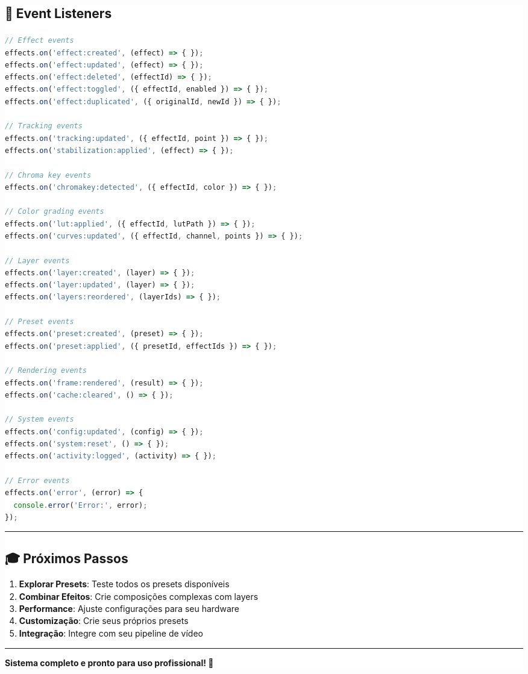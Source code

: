 
## 📖 Event Listeners

```typescript
// Effect events
effects.on('effect:created', (effect) => { });
effects.on('effect:updated', (effect) => { });
effects.on('effect:deleted', (effectId) => { });
effects.on('effect:toggled', ({ effectId, enabled }) => { });
effects.on('effect:duplicated', ({ originalId, newId }) => { });

// Tracking events
effects.on('tracking:updated', ({ effectId, point }) => { });
effects.on('stabilization:applied', (effect) => { });

// Chroma key events
effects.on('chromakey:detected', ({ effectId, color }) => { });

// Color grading events
effects.on('lut:applied', ({ effectId, lutPath }) => { });
effects.on('curves:updated', ({ effectId, channel, points }) => { });

// Layer events
effects.on('layer:created', (layer) => { });
effects.on('layer:updated', (layer) => { });
effects.on('layers:reordered', (layerIds) => { });

// Preset events
effects.on('preset:created', (preset) => { });
effects.on('preset:applied', ({ presetId, effectIds }) => { });

// Rendering events
effects.on('frame:rendered', (result) => { });
effects.on('cache:cleared', () => { });

// System events
effects.on('config:updated', (config) => { });
effects.on('system:reset', () => { });
effects.on('activity:logged', (activity) => { });

// Error events
effects.on('error', (error) => {
  console.error('Error:', error);
});
```

---

## 🎓 Próximos Passos

1. **Explorar Presets**: Teste todos os presets disponíveis
2. **Combinar Efeitos**: Crie composições complexas com layers
3. **Performance**: Ajuste configurações para seu hardware
4. **Customização**: Crie seus próprios presets
5. **Integração**: Integre com seu pipeline de vídeo

---

**Sistema completo e pronto para uso profissional! 🚀**
